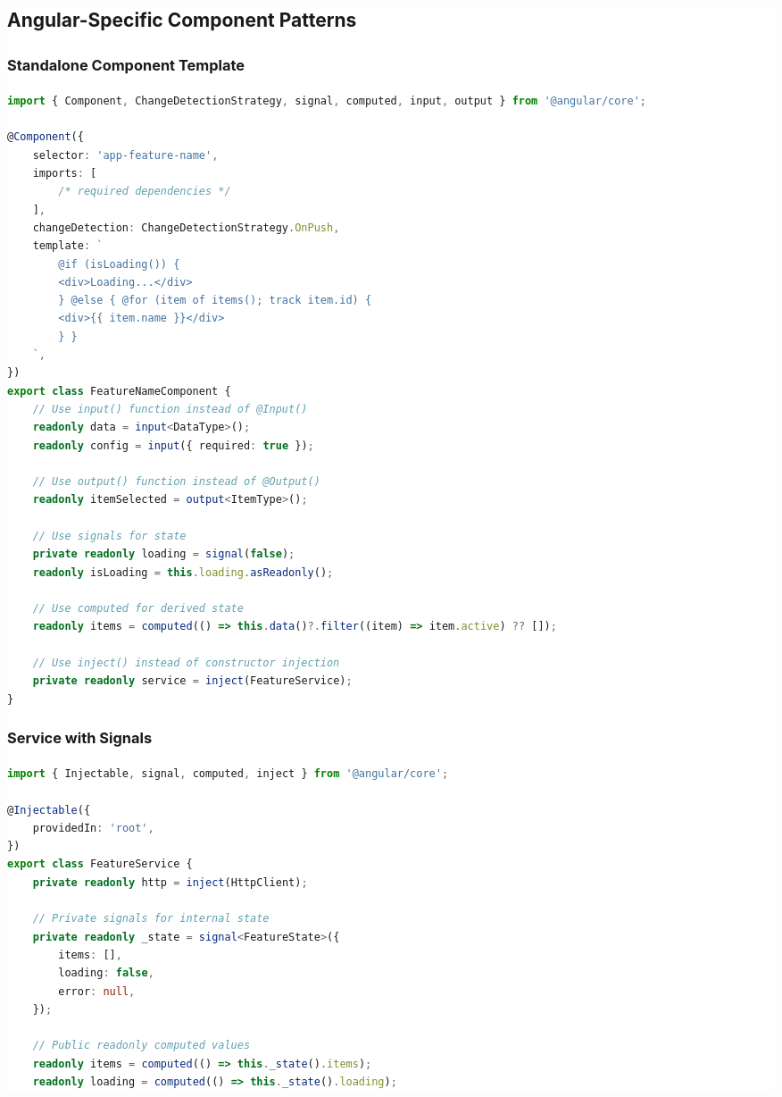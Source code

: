 ## Angular-Specific Component Patterns

### Standalone Component Template

```typescript
import { Component, ChangeDetectionStrategy, signal, computed, input, output } from '@angular/core';

@Component({
    selector: 'app-feature-name',
    imports: [
        /* required dependencies */
    ],
    changeDetection: ChangeDetectionStrategy.OnPush,
    template: `
        @if (isLoading()) {
        <div>Loading...</div>
        } @else { @for (item of items(); track item.id) {
        <div>{{ item.name }}</div>
        } }
    `,
})
export class FeatureNameComponent {
    // Use input() function instead of @Input()
    readonly data = input<DataType>();
    readonly config = input({ required: true });

    // Use output() function instead of @Output()
    readonly itemSelected = output<ItemType>();

    // Use signals for state
    private readonly loading = signal(false);
    readonly isLoading = this.loading.asReadonly();

    // Use computed for derived state
    readonly items = computed(() => this.data()?.filter((item) => item.active) ?? []);

    // Use inject() instead of constructor injection
    private readonly service = inject(FeatureService);
}
```

### Service with Signals

```typescript
import { Injectable, signal, computed, inject } from '@angular/core';

@Injectable({
    providedIn: 'root',
})
export class FeatureService {
    private readonly http = inject(HttpClient);

    // Private signals for internal state
    private readonly _state = signal<FeatureState>({
        items: [],
        loading: false,
        error: null,
    });

    // Public readonly computed values
    readonly items = computed(() => this._state().items);
    readonly loading = computed(() => this._state().loading);
```